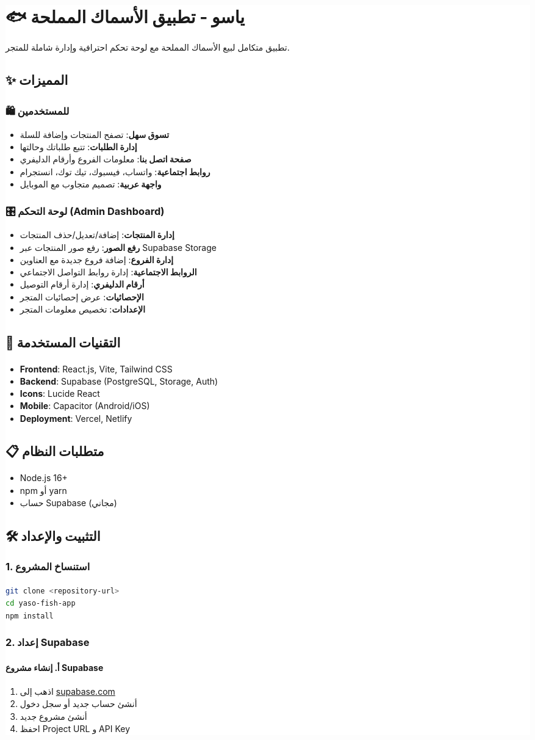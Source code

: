 # 🐟 ياسو - تطبيق الأسماك المملحة

تطبيق متكامل لبيع الأسماك المملحة مع لوحة تحكم احترافية وإدارة شاملة للمتجر.

## ✨ المميزات

### 🛍️ للمستخدمين
- **تسوق سهل**: تصفح المنتجات وإضافة للسلة
- **إدارة الطلبات**: تتبع طلباتك وحالتها
- **صفحة اتصل بنا**: معلومات الفروع وأرقام الدليفري
- **روابط اجتماعية**: واتساب، فيسبوك، تيك توك، انستجرام
- **واجهة عربية**: تصميم متجاوب مع الموبايل

### 🎛️ لوحة التحكم (Admin Dashboard)
- **إدارة المنتجات**: إضافة/تعديل/حذف المنتجات
- **رفع الصور**: رفع صور المنتجات عبر Supabase Storage
- **إدارة الفروع**: إضافة فروع جديدة مع العناوين
- **الروابط الاجتماعية**: إدارة روابط التواصل الاجتماعي
- **أرقام الدليفري**: إدارة أرقام التوصيل
- **الإحصائيات**: عرض إحصائيات المتجر
- **الإعدادات**: تخصيص معلومات المتجر

## 🚀 التقنيات المستخدمة

- **Frontend**: React.js, Vite, Tailwind CSS
- **Backend**: Supabase (PostgreSQL, Storage, Auth)
- **Icons**: Lucide React
- **Mobile**: Capacitor (Android/iOS)
- **Deployment**: Vercel, Netlify

## 📋 متطلبات النظام

- Node.js 16+
- npm أو yarn
- حساب Supabase (مجاني)

## 🛠️ التثبيت والإعداد

### 1. استنساخ المشروع
```bash
git clone <repository-url>
cd yaso-fish-app
npm install
```

### 2. إعداد Supabase

#### أ. إنشاء مشروع Supabase
1. اذهب إلى [supabase.com](https://supabase.com)
2. أنشئ حساب جديد أو سجل دخول
3. أنشئ مشروع جديد
4. احفظ Project URL و API Key
